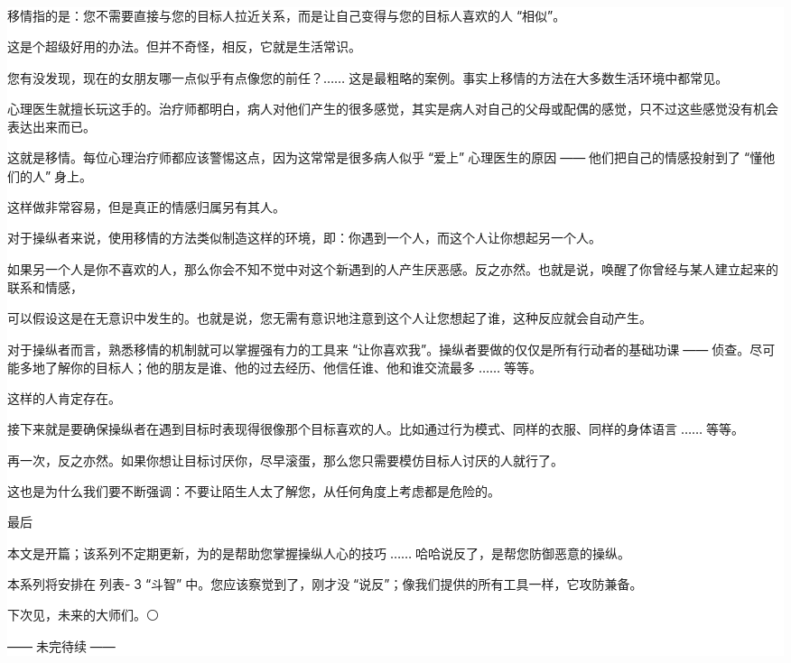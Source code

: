 移情指的是：您不需要直接与您的目标人拉近关系，而是让自己变得与您的目标人喜欢的人 “相似”。

这是个超级好用的办法。但并不奇怪，相反，它就是生活常识。

您有没发现，现在的女朋友哪一点似乎有点像您的前任？…… 这是最粗略的案例。事实上移情的方法在大多数生活环境中都常见。

心理医生就擅长玩这手的。治疗师都明白，病人对他们产生的很多感觉，其实是病人对自己的父母或配偶的感觉，只不过这些感觉没有机会表达出来而已。

这就是移情。每位心理治疗师都应该警惕这点，因为这常常是很多病人似乎 “爱上” 心理医生的原因 —— 他们把自己的情感投射到了 “懂他们的人” 身上。

这样做非常容易，但是真正的情感归属另有其人。

对于操纵者来说，使用移情的方法类似制造这样的环境，即：你遇到一个人，而这个人让你想起另一个人。

如果另一个人是你不喜欢的人，那么你会不知不觉中对这个新遇到的人产生厌恶感。反之亦然。也就是说，唤醒了你曾经与某人建立起来的联系和情感，

可以假设这是在无意识中发生的。也就是说，您无需有意识地注意到这个人让您想起了谁，这种反应就会自动产生。

对于操纵者而言，熟悉移情的机制就可以掌握强有力的工具来 “让你喜欢我”。操纵者要做的仅仅是所有行动者的基础功课 —— 侦查。尽可能多地了解你的目标人；他的朋友是谁、他的过去经历、他信任谁、他和谁交流最多 …… 等等。

这样的人肯定存在。

接下来就是要确保操纵者在遇到目标时表现得很像那个目标喜欢的人。比如通过行为模式、同样的衣服、同样的身体语言 …… 等等。

再一次，反之亦然。如果你想让目标讨厌你，尽早滚蛋，那么您只需要模仿目标人讨厌的人就行了。

这也是为什么我们要不断强调：不要让陌生人太了解您，从任何角度上考虑都是危险的。

最后

本文是开篇；该系列不定期更新，为的是帮助您掌握操纵人心的技巧 …… 哈哈说反了，是帮您防御恶意的操纵。

本系列将安排在 列表- 3 “斗智” 中。您应该察觉到了，刚才没 “说反”；像我们提供的所有工具一样，它攻防兼备。

下次见，未来的大师们。⚪️

—— 未完待续 ——